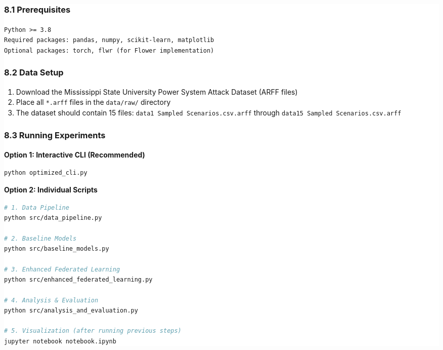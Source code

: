 ### 8.1 Prerequisites

```
Python >= 3.8
Required packages: pandas, numpy, scikit-learn, matplotlib
Optional packages: torch, flwr (for Flower implementation)
```

### 8.2 Data Setup

1. Download the Mississippi State University Power System Attack Dataset (ARFF files)
2. Place all `*.arff` files in the `data/raw/` directory
3. The dataset should contain 15 files: `data1 Sampled Scenarios.csv.arff` through `data15 Sampled Scenarios.csv.arff`

### 8.3 Running Experiments

**Option 1: Interactive CLI (Recommended)**
```bash
python optimized_cli.py
```

**Option 2: Individual Scripts**
```bash
# 1. Data Pipeline
python src/data_pipeline.py

# 2. Baseline Models  
python src/baseline_models.py

# 3. Enhanced Federated Learning
python src/enhanced_federated_learning.py

# 4. Analysis & Evaluation
python src/analysis_and_evaluation.py

# 5. Visualization (after running previous steps)
jupyter notebook notebook.ipynb
```
